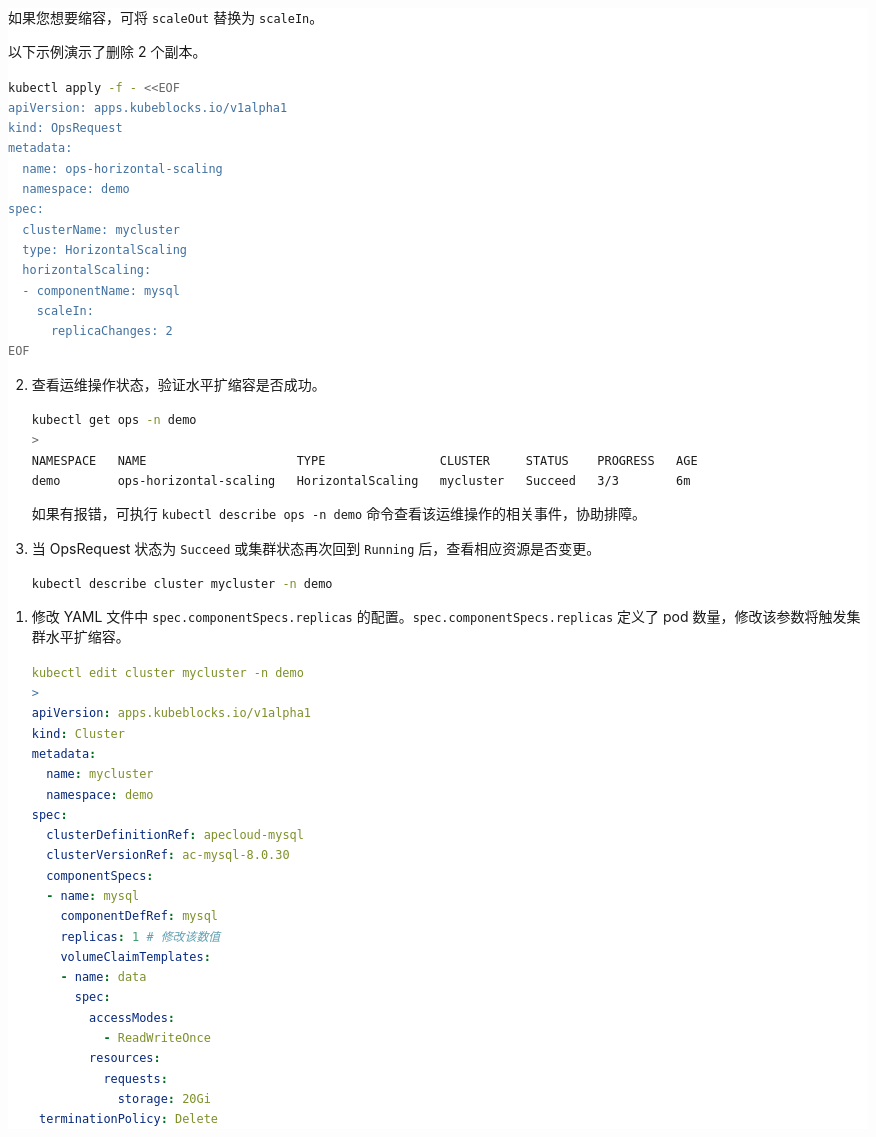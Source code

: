    如果您想要缩容，可将 `scaleOut` 替换为 `scaleIn`。

   以下示例演示了删除 2 个副本。

   ```bash
   kubectl apply -f - <<EOF
   apiVersion: apps.kubeblocks.io/v1alpha1
   kind: OpsRequest
   metadata:
     name: ops-horizontal-scaling
     namespace: demo
   spec:
     clusterName: mycluster
     type: HorizontalScaling
     horizontalScaling:
     - componentName: mysql
       scaleIn: 
         replicaChanges: 2
   EOF
   ```

2. 查看运维操作状态，验证水平扩缩容是否成功。

   ```bash
   kubectl get ops -n demo
   >
   NAMESPACE   NAME                     TYPE                CLUSTER     STATUS    PROGRESS   AGE
   demo        ops-horizontal-scaling   HorizontalScaling   mycluster   Succeed   3/3        6m
   ```

   如果有报错，可执行 `kubectl describe ops -n demo` 命令查看该运维操作的相关事件，协助排障。

3. 当 OpsRequest 状态为 `Succeed` 或集群状态再次回到 `Running` 后，查看相应资源是否变更。

   ```bash
   kubectl describe cluster mycluster -n demo
   ```

</TabItem>
  
<TabItem value="编辑集群 YAML 文件" label="编辑集群 YAML 文件">

1. 修改 YAML 文件中 `spec.componentSpecs.replicas` 的配置。`spec.componentSpecs.replicas` 定义了 pod 数量，修改该参数将触发集群水平扩缩容。

   ```yaml
   kubectl edit cluster mycluster -n demo
   >
   apiVersion: apps.kubeblocks.io/v1alpha1
   kind: Cluster
   metadata:
     name: mycluster
     namespace: demo
   spec:
     clusterDefinitionRef: apecloud-mysql
     clusterVersionRef: ac-mysql-8.0.30
     componentSpecs:
     - name: mysql
       componentDefRef: mysql
       replicas: 1 # 修改该数值
       volumeClaimTemplates:
       - name: data
         spec:
           accessModes:
             - ReadWriteOnce
           resources:
             requests:
               storage: 20Gi
    terminationPolicy: Delete
   ```
